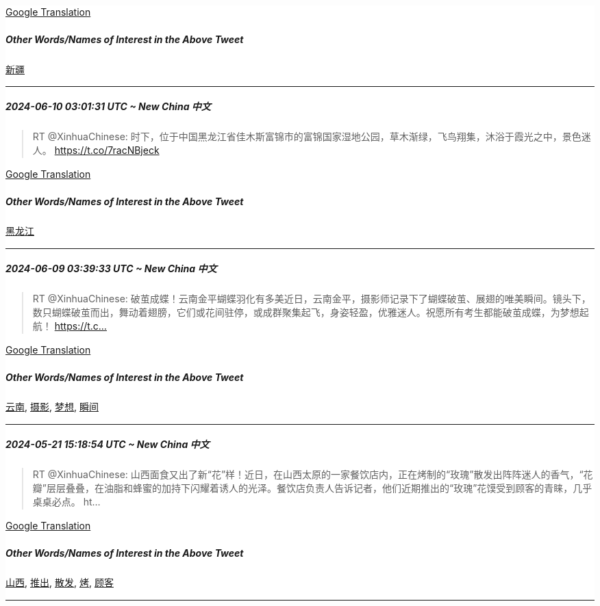 [Google Translation](https://translate.google.com/?hi=en&tab=TT&sl=zh-CN&tl=en&op=translate&text=RT+%40XinhuaChinese%3A+%E5%AF%BB%E6%89%BE%E6%A2%A6%E4%B8%AD%E7%9A%84%E9%82%A3%E7%89%87%E8%96%B0%E8%A1%A3%E8%8D%89%E6%B5%B7%E3%80%82%E5%BE%AE%E9%A3%8E%E6%8B%82%E8%BF%87%EF%BC%8C%E8%BF%B7%E4%BA%BA%E7%9A%84%E8%93%9D%E7%B4%AB%E8%89%B2%E5%9C%A8%E9%A3%8E%E4%B8%AD%E5%B1%82%E5%B1%82%E6%99%95%E5%BC%80%EF%BC%8C%E8%8A%B3%E9%A6%99%E5%9C%A8%E7%A9%BA%E6%B0%94%E4%B8%AD%E5%BC%A5%E6%BC%AB%EF%BC%8C%E9%9D%99%E9%9D%99%E5%90%9F%E5%92%8F%E7%9D%80%E6%B5%AA%E6%BC%AB%E7%9A%84%E8%AF%97%E7%AF%87%EF%BC%8C%E8%BF%99%E9%87%8C%E6%98%AF%E6%96%B0%E7%96%86%E7%9A%84%E4%BC%8A%E7%8A%81%E6%B2%B3%E8%B0%B7%E3%80%82+https%3A%2F%2Ft.co%2FHP77yrLGKN)
##### Other Words/Names of Interest in the Above Tweet
[新疆](新疆.md)
___
##### 2024-06-10 03:01:31 UTC ~ New China 中文
> RT @XinhuaChinese: 时下，位于中国黑龙江省佳木斯富锦市的富锦国家湿地公园，草木渐绿，飞鸟翔集，沐浴于霞光之中，景色迷人。 https://t.co/7racNBjeck

[Google Translation](https://translate.google.com/?hi=en&tab=TT&sl=zh-CN&tl=en&op=translate&text=RT+%40XinhuaChinese%3A+%E6%97%B6%E4%B8%8B%EF%BC%8C%E4%BD%8D%E4%BA%8E%E4%B8%AD%E5%9B%BD%E9%BB%91%E9%BE%99%E6%B1%9F%E7%9C%81%E4%BD%B3%E6%9C%A8%E6%96%AF%E5%AF%8C%E9%94%A6%E5%B8%82%E7%9A%84%E5%AF%8C%E9%94%A6%E5%9B%BD%E5%AE%B6%E6%B9%BF%E5%9C%B0%E5%85%AC%E5%9B%AD%EF%BC%8C%E8%8D%89%E6%9C%A8%E6%B8%90%E7%BB%BF%EF%BC%8C%E9%A3%9E%E9%B8%9F%E7%BF%94%E9%9B%86%EF%BC%8C%E6%B2%90%E6%B5%B4%E4%BA%8E%E9%9C%9E%E5%85%89%E4%B9%8B%E4%B8%AD%EF%BC%8C%E6%99%AF%E8%89%B2%E8%BF%B7%E4%BA%BA%E3%80%82+https%3A%2F%2Ft.co%2F7racNBjeck)
##### Other Words/Names of Interest in the Above Tweet
[黑龙江](黑龙江.md)
___
##### 2024-06-09 03:39:33 UTC ~ New China 中文
> RT @XinhuaChinese: 破茧成蝶！云南金平蝴蝶羽化有多美近日，云南金平，摄影师记录下了蝴蝶破茧、展翅的唯美瞬间。镜头下，数只蝴蝶破茧而出，舞动着翅膀，它们或花间驻停，或成群聚集起飞，身姿轻盈，优雅迷人。祝愿所有考生都能破茧成蝶，为梦想起航！ https://t.c…

[Google Translation](https://translate.google.com/?hi=en&tab=TT&sl=zh-CN&tl=en&op=translate&text=RT+%40XinhuaChinese%3A+%E7%A0%B4%E8%8C%A7%E6%88%90%E8%9D%B6%EF%BC%81%E4%BA%91%E5%8D%97%E9%87%91%E5%B9%B3%E8%9D%B4%E8%9D%B6%E7%BE%BD%E5%8C%96%E6%9C%89%E5%A4%9A%E7%BE%8E%E8%BF%91%E6%97%A5%EF%BC%8C%E4%BA%91%E5%8D%97%E9%87%91%E5%B9%B3%EF%BC%8C%E6%91%84%E5%BD%B1%E5%B8%88%E8%AE%B0%E5%BD%95%E4%B8%8B%E4%BA%86%E8%9D%B4%E8%9D%B6%E7%A0%B4%E8%8C%A7%E3%80%81%E5%B1%95%E7%BF%85%E7%9A%84%E5%94%AF%E7%BE%8E%E7%9E%AC%E9%97%B4%E3%80%82%E9%95%9C%E5%A4%B4%E4%B8%8B%EF%BC%8C%E6%95%B0%E5%8F%AA%E8%9D%B4%E8%9D%B6%E7%A0%B4%E8%8C%A7%E8%80%8C%E5%87%BA%EF%BC%8C%E8%88%9E%E5%8A%A8%E7%9D%80%E7%BF%85%E8%86%80%EF%BC%8C%E5%AE%83%E4%BB%AC%E6%88%96%E8%8A%B1%E9%97%B4%E9%A9%BB%E5%81%9C%EF%BC%8C%E6%88%96%E6%88%90%E7%BE%A4%E8%81%9A%E9%9B%86%E8%B5%B7%E9%A3%9E%EF%BC%8C%E8%BA%AB%E5%A7%BF%E8%BD%BB%E7%9B%88%EF%BC%8C%E4%BC%98%E9%9B%85%E8%BF%B7%E4%BA%BA%E3%80%82%E7%A5%9D%E6%84%BF%E6%89%80%E6%9C%89%E8%80%83%E7%94%9F%E9%83%BD%E8%83%BD%E7%A0%B4%E8%8C%A7%E6%88%90%E8%9D%B6%EF%BC%8C%E4%B8%BA%E6%A2%A6%E6%83%B3%E8%B5%B7%E8%88%AA%EF%BC%81+https%3A%2F%2Ft.c%E2%80%A6)
##### Other Words/Names of Interest in the Above Tweet
[云南](云南.md), [摄影](摄影.md), [梦想](梦想.md), [瞬间](瞬间.md)
___
##### 2024-05-21 15:18:54 UTC ~ New China 中文
> RT @XinhuaChinese: 山西面食又出了新“花”样！近日，在山西太原的一家餐饮店内，正在烤制的“玫瑰”散发出阵阵迷人的香气，“花瓣”层层叠叠，在油脂和蜂蜜的加持下闪耀着诱人的光泽。餐饮店负责人告诉记者，他们近期推出的“玫瑰”花馍受到顾客的青睐，几乎桌桌必点。 ht…

[Google Translation](https://translate.google.com/?hi=en&tab=TT&sl=zh-CN&tl=en&op=translate&text=RT+%40XinhuaChinese%3A+%E5%B1%B1%E8%A5%BF%E9%9D%A2%E9%A3%9F%E5%8F%88%E5%87%BA%E4%BA%86%E6%96%B0%E2%80%9C%E8%8A%B1%E2%80%9D%E6%A0%B7%EF%BC%81%E8%BF%91%E6%97%A5%EF%BC%8C%E5%9C%A8%E5%B1%B1%E8%A5%BF%E5%A4%AA%E5%8E%9F%E7%9A%84%E4%B8%80%E5%AE%B6%E9%A4%90%E9%A5%AE%E5%BA%97%E5%86%85%EF%BC%8C%E6%AD%A3%E5%9C%A8%E7%83%A4%E5%88%B6%E7%9A%84%E2%80%9C%E7%8E%AB%E7%91%B0%E2%80%9D%E6%95%A3%E5%8F%91%E5%87%BA%E9%98%B5%E9%98%B5%E8%BF%B7%E4%BA%BA%E7%9A%84%E9%A6%99%E6%B0%94%EF%BC%8C%E2%80%9C%E8%8A%B1%E7%93%A3%E2%80%9D%E5%B1%82%E5%B1%82%E5%8F%A0%E5%8F%A0%EF%BC%8C%E5%9C%A8%E6%B2%B9%E8%84%82%E5%92%8C%E8%9C%82%E8%9C%9C%E7%9A%84%E5%8A%A0%E6%8C%81%E4%B8%8B%E9%97%AA%E8%80%80%E7%9D%80%E8%AF%B1%E4%BA%BA%E7%9A%84%E5%85%89%E6%B3%BD%E3%80%82%E9%A4%90%E9%A5%AE%E5%BA%97%E8%B4%9F%E8%B4%A3%E4%BA%BA%E5%91%8A%E8%AF%89%E8%AE%B0%E8%80%85%EF%BC%8C%E4%BB%96%E4%BB%AC%E8%BF%91%E6%9C%9F%E6%8E%A8%E5%87%BA%E7%9A%84%E2%80%9C%E7%8E%AB%E7%91%B0%E2%80%9D%E8%8A%B1%E9%A6%8D%E5%8F%97%E5%88%B0%E9%A1%BE%E5%AE%A2%E7%9A%84%E9%9D%92%E7%9D%90%EF%BC%8C%E5%87%A0%E4%B9%8E%E6%A1%8C%E6%A1%8C%E5%BF%85%E7%82%B9%E3%80%82+ht%E2%80%A6)
##### Other Words/Names of Interest in the Above Tweet
[山西](山西.md), [推出](推出.md), [散发](散发.md), [烤](烤.md), [顾客](顾客.md)
___